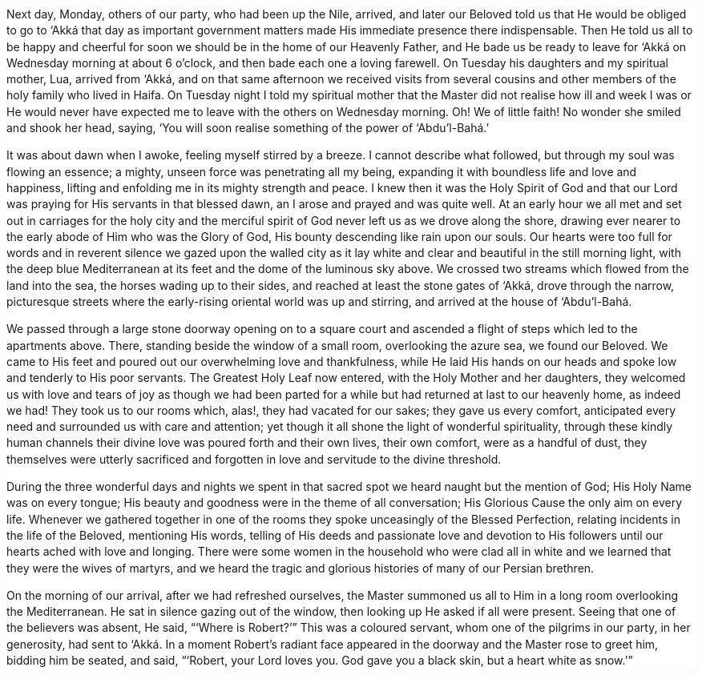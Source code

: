  Next day, Monday, others of our party, who had been up the Nile, arrived, and later our Beloved told us that He would be obliged to go to ‘Akká that day as important government matters made His immediate presence there indispensable. Then He told us all to be happy and cheerful for soon we should be in the home of our Heavenly Father, and He bade us be ready to leave for ‘Akká on Wednesday morning at about 6 o’clock, and then bade each one a loving farewell. On Tuesday his daughters and my spiritual mother, Lua, arrived from ‘Akká, and on that same afternoon we received visits from several cousins and other members of the holy family who lived in Haifa. On Tuesday night I told my spiritual mother that the Master did not realise how ill and week I was or He would never have expected me to leave with the others on Wednesday morning. Oh! We of little faith! No wonder she smiled and shook her head, saying, ‘You will soon realise something of the power of ‘Abdu’l-Bahá.’   

 It was about dawn when I awoke, feeling myself stirred by a breeze. I cannot describe what followed, but through my soul was flowing an essence; a mighty, unseen force was penetrating all my being, expanding it with boundless life and love and happiness, lifting and enfolding me in its mighty strength and peace. I knew then it was the Holy Spirit of God and that our Lord was praying for His servants in that blessed dawn, an I arose and prayed and was quite well. At an early hour we all met and set out in carriages for the holy city and the merciful spirit of God never left us as we drove along the shore, drawing ever nearer to the early abode of Him who was the Glory of God, His bounty descending like rain upon our souls. Our hearts were too full for words and in reverent silence we gazed upon the walled city as it lay white and clear and beautiful in the still morning light, with the deep blue Mediterranean at its feet and the dome of the luminous sky above. We crossed two streams which flowed from the land into the sea, the horses wading up to their sides, and reached at least the stone gates of ‘Akká, drove through the narrow, picturesque streets where the early-rising oriental world was up and stirring, and arrived at the house of ‘Abdu’l-Bahá.   

 We passed through a large stone doorway opening on to a square court and ascended a flight of steps which led to the apartments above. There, standing beside the window of a small room, overlooking the azure sea, we found our Beloved. We came to His feet and poured out our overwhelming love and thankfulness, while He laid His hands on our heads and spoke low and tenderly to His poor servants. The Greatest Holy Leaf now entered, with the Holy Mother and her daughters, they welcomed us with love and tears of joy as though we had been parted for a while but had returned at last to our heavenly home, as indeed we had! They took us to our rooms which, alas!, they had vacated for our sakes; they gave us every comfort, anticipated every need and surrounded us with care and attention; yet though it all shone the light of wonderful spirituality, through these kindly human channels their divine love was poured forth and their own lives, their own comfort, were as a handful of dust, they themselves were utterly sacrificed and forgotten in love and servitude to the divine threshold.   

 During the three wonderful days and nights we spent in that sacred spot we heard naught but the mention of God; His Holy Name was on every tongue; His beauty and goodness were in the theme of all conversation; His Glorious Cause the only aim on every life. Whenever we gathered together in one of the rooms they spoke unceasingly of the Blessed Perfection, relating incidents in the life of the Beloved, mentioning His words, telling of His deeds and passionate love and devotion to His followers until our hearts ached with love and longing. There were some women in the household who were clad all in white and we learned that they were the wives of martyrs, and we heard the tragic and glorious histories of many of our Persian brethren.   

 On the morning of our arrival, after we had refreshed ourselves, the Master summoned us all to Him in a long room overlooking the Mediterranean. He sat in silence gazing out of the window, then looking up He asked if all were present. Seeing that one of the believers was absent, He said, <q class="abd">‘Where is Robert?’</q> This was a coloured servant, whom one of the pilgrims in our party, in her generosity, had sent to ‘Akká. In a moment Robert’s radiant face appeared in the doorway and the Master rose to greet him, bidding him be seated, and said, <q class="abd">‘Robert, your Lord loves you. God gave you a black skin, but a heart white as snow.’</q>   

